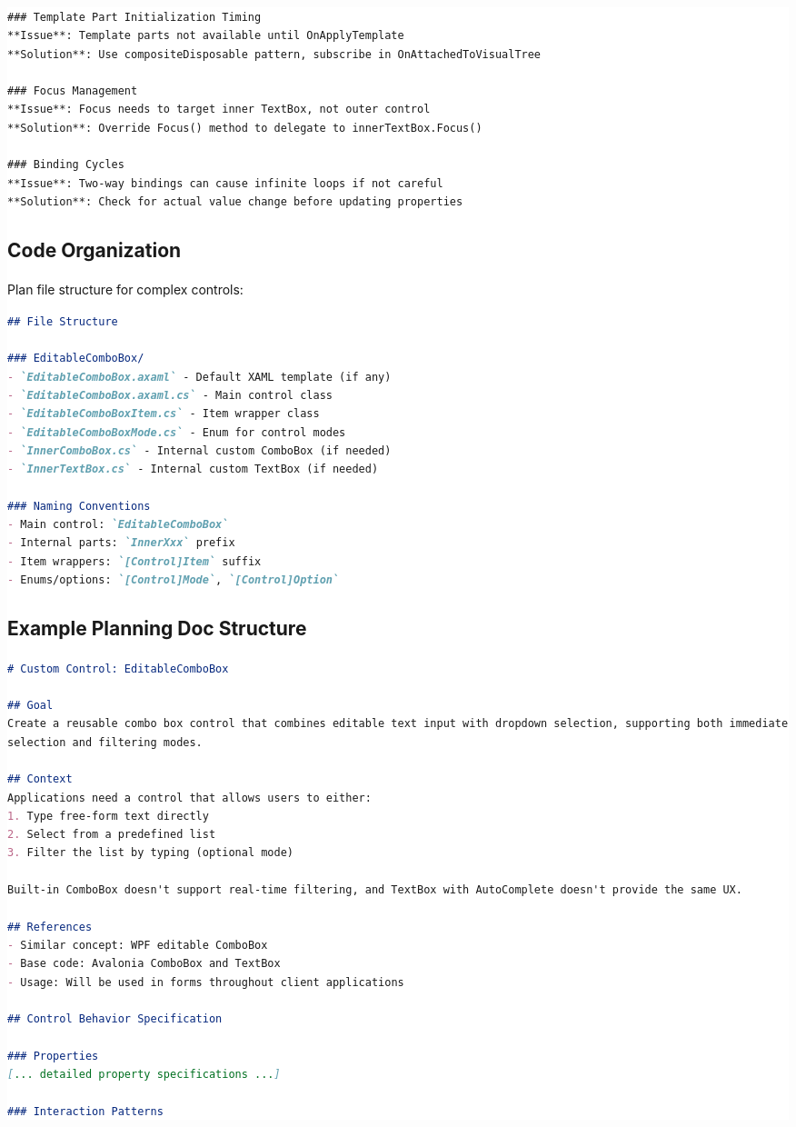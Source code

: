 ```
### Template Part Initialization Timing
**Issue**: Template parts not available until OnApplyTemplate
**Solution**: Use compositeDisposable pattern, subscribe in OnAttachedToVisualTree

### Focus Management
**Issue**: Focus needs to target inner TextBox, not outer control
**Solution**: Override Focus() method to delegate to innerTextBox.Focus()

### Binding Cycles
**Issue**: Two-way bindings can cause infinite loops if not careful
**Solution**: Check for actual value change before updating properties
```

## Code Organization

Plan file structure for complex controls:

```markdown
## File Structure

### EditableComboBox/
- `EditableComboBox.axaml` - Default XAML template (if any)
- `EditableComboBox.axaml.cs` - Main control class
- `EditableComboBoxItem.cs` - Item wrapper class
- `EditableComboBoxMode.cs` - Enum for control modes
- `InnerComboBox.cs` - Internal custom ComboBox (if needed)
- `InnerTextBox.cs` - Internal custom TextBox (if needed)

### Naming Conventions
- Main control: `EditableComboBox`
- Internal parts: `InnerXxx` prefix
- Item wrappers: `[Control]Item` suffix
- Enums/options: `[Control]Mode`, `[Control]Option`
```

## Example Planning Doc Structure

```markdown
# Custom Control: EditableComboBox

## Goal
Create a reusable combo box control that combines editable text input with dropdown selection, supporting both immediate selection and filtering modes.

## Context
Applications need a control that allows users to either:
1. Type free-form text directly
2. Select from a predefined list
3. Filter the list by typing (optional mode)

Built-in ComboBox doesn't support real-time filtering, and TextBox with AutoComplete doesn't provide the same UX.

## References
- Similar concept: WPF editable ComboBox
- Base code: Avalonia ComboBox and TextBox
- Usage: Will be used in forms throughout client applications

## Control Behavior Specification

### Properties
[... detailed property specifications ...]

### Interaction Patterns
```